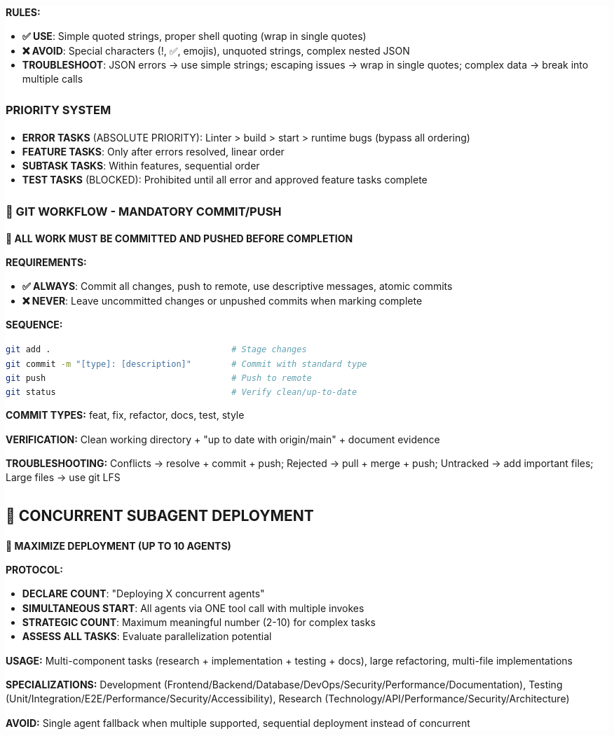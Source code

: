 **RULES:**

- **✅ USE**: Simple quoted strings, proper shell quoting (wrap in single quotes)
- **❌ AVOID**: Special characters (!, ✅, emojis), unquoted strings, complex nested JSON
- **TROUBLESHOOT**: JSON errors → use simple strings; escaping issues → wrap in single quotes; complex data → break into multiple calls

### PRIORITY SYSTEM

- **ERROR TASKS** (ABSOLUTE PRIORITY): Linter > build > start > runtime bugs (bypass all ordering)
- **FEATURE TASKS**: Only after errors resolved, linear order
- **SUBTASK TASKS**: Within features, sequential order
- **TEST TASKS** (BLOCKED): Prohibited until all error and approved feature tasks complete

### 🚨 GIT WORKFLOW - MANDATORY COMMIT/PUSH

**🔴 ALL WORK MUST BE COMMITTED AND PUSHED BEFORE COMPLETION**

**REQUIREMENTS:**

- **✅ ALWAYS**: Commit all changes, push to remote, use descriptive messages, atomic commits
- **❌ NEVER**: Leave uncommitted changes or unpushed commits when marking complete

**SEQUENCE:**

```bash
git add .                                    # Stage changes
git commit -m "[type]: [description]"        # Commit with standard type
git push                                     # Push to remote
git status                                   # Verify clean/up-to-date
```

**COMMIT TYPES:** feat, fix, refactor, docs, test, style

**VERIFICATION:** Clean working directory + "up to date with origin/main" + document evidence

**TROUBLESHOOTING:** Conflicts → resolve + commit + push; Rejected → pull + merge + push; Untracked → add important files; Large files → use git LFS

## 🚨 CONCURRENT SUBAGENT DEPLOYMENT

**🔴 MAXIMIZE DEPLOYMENT (UP TO 10 AGENTS)**

**PROTOCOL:**

- **DECLARE COUNT**: "Deploying X concurrent agents"
- **SIMULTANEOUS START**: All agents via ONE tool call with multiple invokes
- **STRATEGIC COUNT**: Maximum meaningful number (2-10) for complex tasks
- **ASSESS ALL TASKS**: Evaluate parallelization potential

**USAGE:** Multi-component tasks (research + implementation + testing + docs), large refactoring, multi-file implementations

**SPECIALIZATIONS:** Development (Frontend/Backend/Database/DevOps/Security/Performance/Documentation), Testing (Unit/Integration/E2E/Performance/Security/Accessibility), Research (Technology/API/Performance/Security/Architecture)

**AVOID:** Single agent fallback when multiple supported, sequential deployment instead of concurrent
